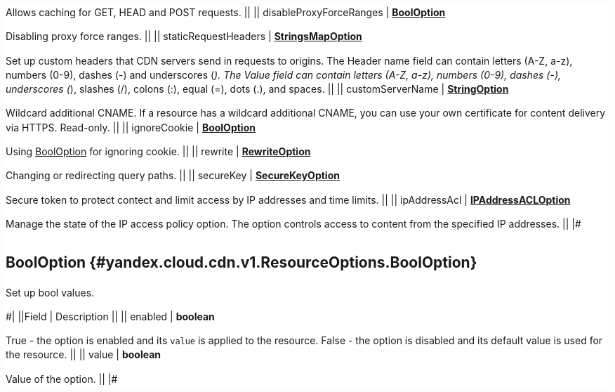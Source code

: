Allows caching for GET, HEAD and POST requests. ||
|| disableProxyForceRanges | **[BoolOption](#yandex.cloud.cdn.v1.ResourceOptions.BoolOption)**

Disabling proxy force ranges. ||
|| staticRequestHeaders | **[StringsMapOption](#yandex.cloud.cdn.v1.ResourceOptions.StringsMapOption)**

Set up custom headers that CDN servers send in requests to origins.
The Header name field can contain letters (A-Z, a-z), numbers (0-9), dashes (-) and underscores (_).
The Value field can contain letters (A-Z, a-z), numbers (0-9), dashes (-),
underscores (_), slashes (/), colons (:), equal (=), dots (.), and spaces. ||
|| customServerName | **[StringOption](#yandex.cloud.cdn.v1.ResourceOptions.StringOption)**

Wildcard additional CNAME.
If a resource has a wildcard additional CNAME, you can use your own certificate for content delivery via HTTPS. Read-only. ||
|| ignoreCookie | **[BoolOption](#yandex.cloud.cdn.v1.ResourceOptions.BoolOption)**

Using [BoolOption](#yandex.cloud.cdn.v1.ResourceOptions.BoolOption) for ignoring cookie. ||
|| rewrite | **[RewriteOption](#yandex.cloud.cdn.v1.ResourceOptions.RewriteOption)**

Changing or redirecting query paths. ||
|| secureKey | **[SecureKeyOption](#yandex.cloud.cdn.v1.ResourceOptions.SecureKeyOption)**

Secure token to protect contect and limit access by IP addresses and time limits. ||
|| ipAddressAcl | **[IPAddressACLOption](#yandex.cloud.cdn.v1.ResourceOptions.IPAddressACLOption)**

Manage the state of the IP access policy option.
The option controls access to content from the specified IP addresses. ||
|#

## BoolOption {#yandex.cloud.cdn.v1.ResourceOptions.BoolOption}

Set up bool values.

#|
||Field | Description ||
|| enabled | **boolean**

True - the option is enabled and its `value` is applied to the resource.
False - the option is disabled and its default value is used for the resource. ||
|| value | **boolean**

Value of the option. ||
|#
